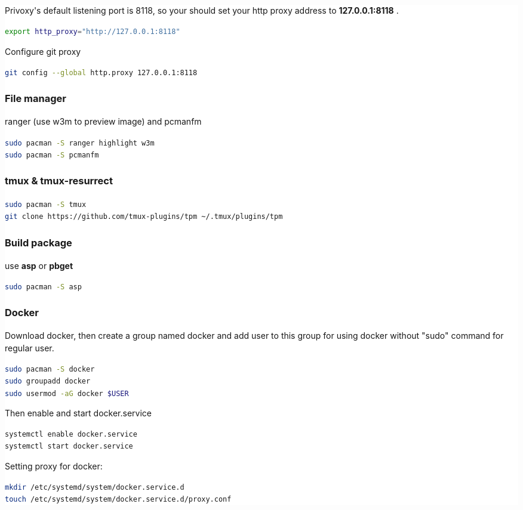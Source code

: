 Privoxy's default listening port is 8118, so your should set your http proxy address to **127.0.0.1:8118** .

```bash
export http_proxy="http://127.0.0.1:8118"
```

Configure git proxy

```bash
git config --global http.proxy 127.0.0.1:8118
```

### File manager

ranger (use w3m to preview image) and pcmanfm
```bash
sudo pacman -S ranger highlight w3m
sudo pacman -S pcmanfm
```

### tmux & tmux-resurrect

```bash
sudo pacman -S tmux
git clone https://github.com/tmux-plugins/tpm ~/.tmux/plugins/tpm
```

### Build package

use **asp** or **pbget**

```bash
sudo pacman -S asp
```

### Docker

Download docker, then create a group named docker and add user to this group for using docker without "sudo" command for regular user.

```bash
sudo pacman -S docker
sudo groupadd docker
sudo usermod -aG docker $USER
```

Then enable and start docker.service

```bash
systemctl enable docker.service
systemctl start docker.service
```

Setting proxy for docker:

```bash
mkdir /etc/systemd/system/docker.service.d
touch /etc/systemd/system/docker.service.d/proxy.conf
```
